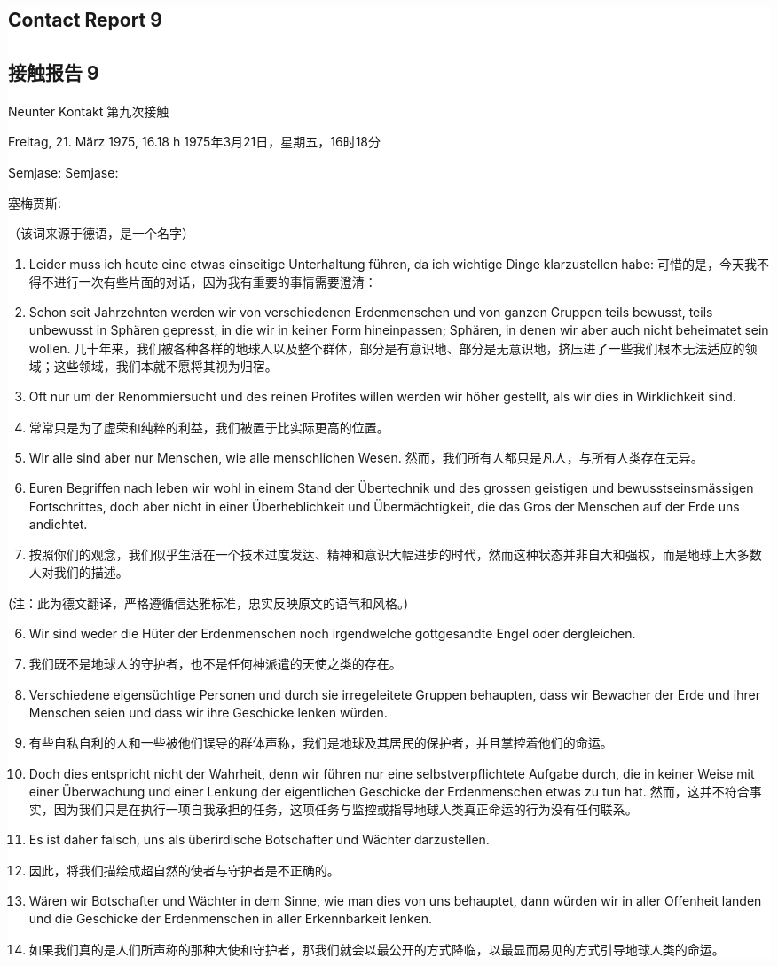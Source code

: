 ## Contact Report 9
## 接触报告 9

Neunter Kontakt
第九次接触

Freitag, 21. März 1975, 16.18 h
1975年3月21日，星期五，16时18分

Semjase:
Semjase:

塞梅贾斯:

（该词来源于德语，是一个名字）

1. Leider muss ich heute eine etwas einseitige Unterhaltung führen, da ich wichtige Dinge klarzustellen habe:
可惜的是，今天我不得不进行一次有些片面的对话，因为我有重要的事情需要澄清：

2. Schon seit Jahrzehnten werden wir von verschiedenen Erdenmenschen und von ganzen Gruppen teils bewusst, teils unbewusst in Sphären gepresst, in die wir in keiner Form hineinpassen; Sphären, in denen wir aber auch nicht beheimatet sein wollen.
几十年来，我们被各种各样的地球人以及整个群体，部分是有意识地、部分是无意识地，挤压进了一些我们根本无法适应的领域；这些领域，我们本就不愿将其视为归宿。

3. Oft nur um der Renommiersucht und des reinen Profites willen werden wir höher gestellt, als wir dies in Wirklichkeit sind.
3. 常常只是为了虚荣和纯粹的利益，我们被置于比实际更高的位置。

4. Wir alle sind aber nur Menschen, wie alle menschlichen Wesen.
然而，我们所有人都只是凡人，与所有人类存在无异。

5. Euren Begriffen nach leben wir wohl in einem Stand der Übertechnik und des grossen geistigen und bewusstseinsmässigen Fortschrittes, doch aber nicht in einer Überheblichkeit und Übermächtigkeit, die das Gros der Menschen auf der Erde uns andichtet.
5. 按照你们的观念，我们似乎生活在一个技术过度发达、精神和意识大幅进步的时代，然而这种状态并非自大和强权，而是地球上大多数人对我们的描述。

(注：此为德文翻译，严格遵循信达雅标准，忠实反映原文的语气和风格。)

6. Wir sind weder die Hüter der Erdenmenschen noch irgendwelche gottgesandte Engel oder dergleichen.
6. 我们既不是地球人的守护者，也不是任何神派遣的天使之类的存在。

7. Verschiedene eigensüchtige Personen und durch sie irregeleitete Gruppen behaupten, dass wir Bewacher der Erde und ihrer Menschen seien und dass wir ihre Geschicke lenken würden.
7. 有些自私自利的人和一些被他们误导的群体声称，我们是地球及其居民的保护者，并且掌控着他们的命运。

8. Doch dies entspricht nicht der Wahrheit, denn wir führen nur eine selbstverpflichtete Aufgabe durch, die in keiner Weise mit einer Überwachung und einer Lenkung der eigentlichen Geschicke der Erdenmenschen etwas zu tun hat.
然而，这并不符合事实，因为我们只是在执行一项自我承担的任务，这项任务与监控或指导地球人类真正命运的行为没有任何联系。

9. Es ist daher falsch, uns als überirdische Botschafter und Wächter darzustellen.
9. 因此，将我们描绘成超自然的使者与守护者是不正确的。

10. Wären wir Botschafter und Wächter in dem Sinne, wie man dies von uns behauptet, dann würden wir in aller Offenheit landen und die Geschicke der Erdenmenschen in aller Erkennbarkeit lenken.
10. 如果我们真的是人们所声称的那种大使和守护者，那我们就会以最公开的方式降临，以最显而易见的方式引导地球人类的命运。
